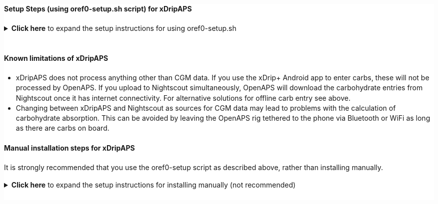 #### Setup Steps (using oref0-setup.sh script) for xDripAPS

<details><summary><b>Click here</b> to expand the setup instructions for using oref0-setup.sh</summary></details>
<br>
   
#### Known limitations of xDripAPS
* xDripAPS does not process anything other than CGM data. If you use the xDrip+ Android app to enter carbs, these will not be processed by OpenAPS. If you upload to Nightscout simultaneously, OpenAPS will download the carbohydrate entries from Nightscout once it has internet connectivity. For alternative solutions for offline carb entry see above.
* Changing between xDripAPS and Nightscout as sources for CGM data may lead to problems with the calculation of carbohydrate absorption. This can be avoided by leaving the OpenAPS rig tethered to the phone via Bluetooth or WiFi as long as there are carbs on board.

#### Manual installation steps for xDripAPS

It is strongly recommended that you use the oref0-setup script as described above, rather than installing manually.

<details><summary><b>Click here</b> to expand the setup instructions for installing manually (not recommended)</summary></details>
<br>  
